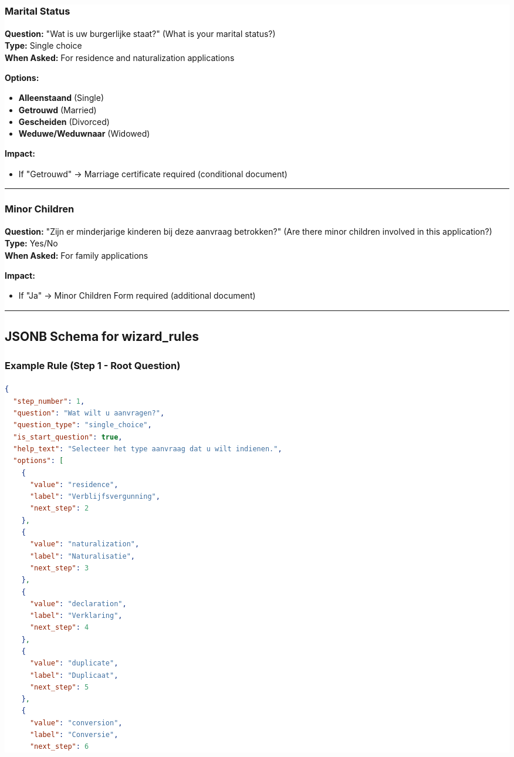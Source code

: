 
### Marital Status

**Question:** "Wat is uw burgerlijke staat?" (What is your marital status?)  
**Type:** Single choice  
**When Asked:** For residence and naturalization applications

**Options:**
- **Alleenstaand** (Single)
- **Getrouwd** (Married)
- **Gescheiden** (Divorced)
- **Weduwe/Weduwnaar** (Widowed)

**Impact:**
- If "Getrouwd" → Marriage certificate required (conditional document)

---

### Minor Children

**Question:** "Zijn er minderjarige kinderen bij deze aanvraag betrokken?" (Are there minor children involved in this application?)  
**Type:** Yes/No  
**When Asked:** For family applications

**Impact:**
- If "Ja" → Minor Children Form required (additional document)

---

## JSONB Schema for wizard_rules

### Example Rule (Step 1 - Root Question)

```json
{
  "step_number": 1,
  "question": "Wat wilt u aanvragen?",
  "question_type": "single_choice",
  "is_start_question": true,
  "help_text": "Selecteer het type aanvraag dat u wilt indienen.",
  "options": [
    {
      "value": "residence",
      "label": "Verblijfsvergunning",
      "next_step": 2
    },
    {
      "value": "naturalization",
      "label": "Naturalisatie",
      "next_step": 3
    },
    {
      "value": "declaration",
      "label": "Verklaring",
      "next_step": 4
    },
    {
      "value": "duplicate",
      "label": "Duplicaat",
      "next_step": 5
    },
    {
      "value": "conversion",
      "label": "Conversie",
      "next_step": 6
```